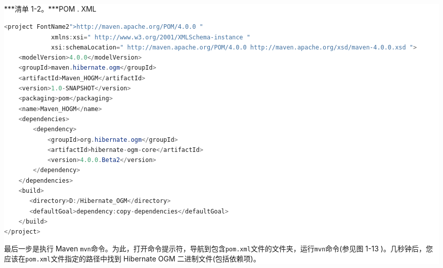 ***清单 1-2。***POM . XML

```java
<project FontName2">http://maven.apache.org/POM/4.0.0 "
             xmlns:xsi=" http://www.w3.org/2001/XMLSchema-instance "
             xsi:schemaLocation=" http://maven.apache.org/POM/4.0.0 http://maven.apache.org/xsd/maven-4.0.0.xsd ">
    <modelVersion>4.0.0</modelVersion>
    <groupId>maven.hibernate.ogm</groupId>
    <artifactId>Maven_HOGM</artifactId>
    <version>1.0-SNAPSHOT</version>
    <packaging>pom</packaging>
    <name>Maven_HOGM</name>
    <dependencies>
        <dependency>
            <groupId>org.hibernate.ogm</groupId>
            <artifactId>hibernate-ogm-core</artifactId>
            <version>4.0.0.Beta2</version>
        </dependency>
    </dependencies>
    <build>
       <directory>D:/Hibernate_OGM</directory>
       <defaultGoal>dependency:copy-dependencies</defaultGoal>
    </build>
</project>
```

最后一步是执行 Maven `mvn`命令。为此，打开命令提示符，导航到包含`pom.xml`文件的文件夹，运行`mvn`命令(参见图 1-13 )。几秒钟后，您应该在`pom.xml`文件指定的路径中找到 Hibernate OGM 二进制文件(包括依赖项)。
